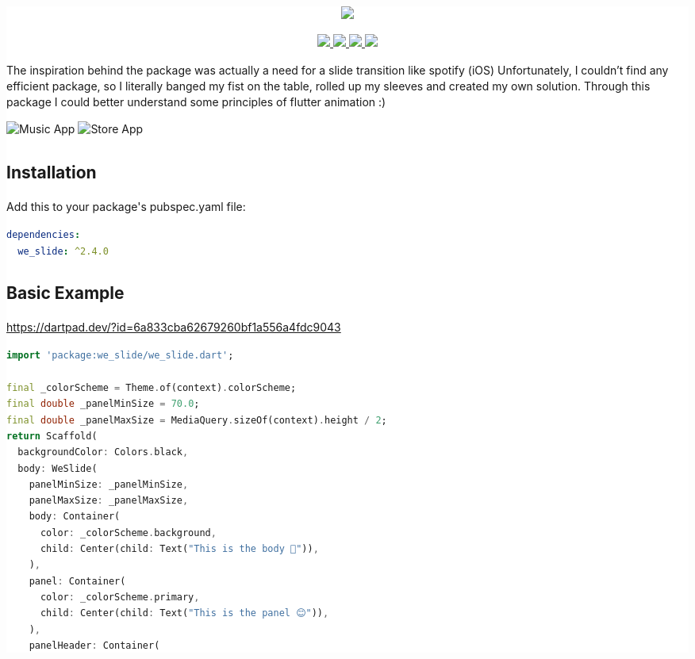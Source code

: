 <p align="center">
    <img src="https://github.com/luciano-work/we_slide/raw/master/assets/logo.png" width="250">
</p>

<p align="center">
    <a href="https://github.com/luciano-work/we_slide/stargazers">
        <img src="https://img.shields.io/github/stars/luciano-work/we_slide?colorA=1e1e28&colorB=c9cbff&style=for-the-badge&logo=starship">
    </a>
    <a href="https://github.com/luciano-work/we_slide/issues">
        <img src="https://img.shields.io/github/issues/luciano-work/we_slide?colorA=1e1e28&colorB=f7be95&style=for-the-badge">
    </a>
    <a href="https://github.com/luciano-work/we_slide/contributors">
        <img src="https://img.shields.io/github/contributors/luciano-work/we_slide?colorA=1e1e28&colorB=b1e1a6&style=for-the-badge">
    </a>
    <a href="https://pub.dartlang.org/packages/we_slide">
        <img src="https://img.shields.io/pub/v/we_slide?colorA=1e1e28&colorB=f5cd79&style=for-the-badge">
    </a>
</p>

The inspiration behind the package was actually a need for a slide transition like spotify (iOS)
Unfortunately, I couldn’t find any efficient package, so I literally banged my fist on the table, 
rolled up my sleeves and created my own solution. Through this package I could better understand 
some principles of flutter animation :)

<p>
  <img width="320px" alt="Music App" src="https://github.com/luciano-work/we_slide/raw/master/assets/music_app.gif"/>
  <img width="320px" alt="Store App" src="https://github.com/luciano-work/we_slide/raw/master/assets/store_app.gif"/>
</p>

## Installation

Add this to your package's pubspec.yaml file:

```yaml
dependencies:
  we_slide: ^2.4.0
```

## Basic Example 
https://dartpad.dev/?id=6a833cba62679260bf1a556a4fdc9043

```dart
import 'package:we_slide/we_slide.dart';

final _colorScheme = Theme.of(context).colorScheme;
final double _panelMinSize = 70.0;
final double _panelMaxSize = MediaQuery.sizeOf(context).height / 2;
return Scaffold(
  backgroundColor: Colors.black,
  body: WeSlide(
    panelMinSize: _panelMinSize,
    panelMaxSize: _panelMaxSize,
    body: Container(
      color: _colorScheme.background,
      child: Center(child: Text("This is the body 💪")),
    ),
    panel: Container(
      color: _colorScheme.primary,
      child: Center(child: Text("This is the panel 😊")),
    ),
    panelHeader: Container(
```